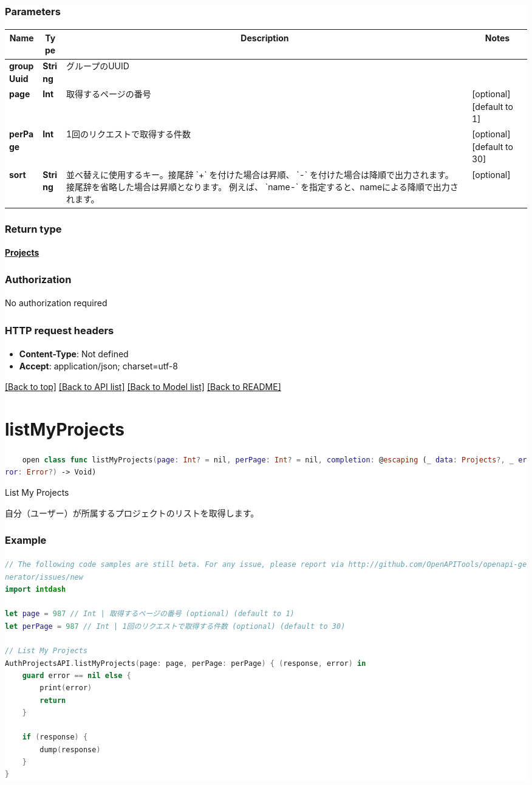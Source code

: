 ### Parameters

Name | Type | Description  | Notes
------------- | ------------- | ------------- | -------------
 **groupUuid** | **String** | グループのUUID | 
 **page** | **Int** | 取得するページの番号 | [optional] [default to 1]
 **perPage** | **Int** | 1回のリクエストで取得する件数 | [optional] [default to 30]
 **sort** | **String** | 並べ替えに使用するキー。接尾辞 &#x60;+&#x60; を付けた場合は昇順、 &#x60;-&#x60; を付けた場合は降順で出力されます。 接尾辞を省略した場合は昇順となります。 例えば、 &#x60;name-&#x60; を指定すると、nameによる降順で出力されます。 | [optional] 

### Return type

[**Projects**](Projects.md)

### Authorization

No authorization required

### HTTP request headers

 - **Content-Type**: Not defined
 - **Accept**: application/json; charset=utf-8

[[Back to top]](#) [[Back to API list]](../README.md#documentation-for-api-endpoints) [[Back to Model list]](../README.md#documentation-for-models) [[Back to README]](../README.md)

# **listMyProjects**
```swift
    open class func listMyProjects(page: Int? = nil, perPage: Int? = nil, completion: @escaping (_ data: Projects?, _ error: Error?) -> Void)
```

List My Projects

自分（ユーザー）が所属するプロジェクトのリストを取得します。

### Example
```swift
// The following code samples are still beta. For any issue, please report via http://github.com/OpenAPITools/openapi-generator/issues/new
import intdash

let page = 987 // Int | 取得するページの番号 (optional) (default to 1)
let perPage = 987 // Int | 1回のリクエストで取得する件数 (optional) (default to 30)

// List My Projects
AuthProjectsAPI.listMyProjects(page: page, perPage: perPage) { (response, error) in
    guard error == nil else {
        print(error)
        return
    }

    if (response) {
        dump(response)
    }
}
```
